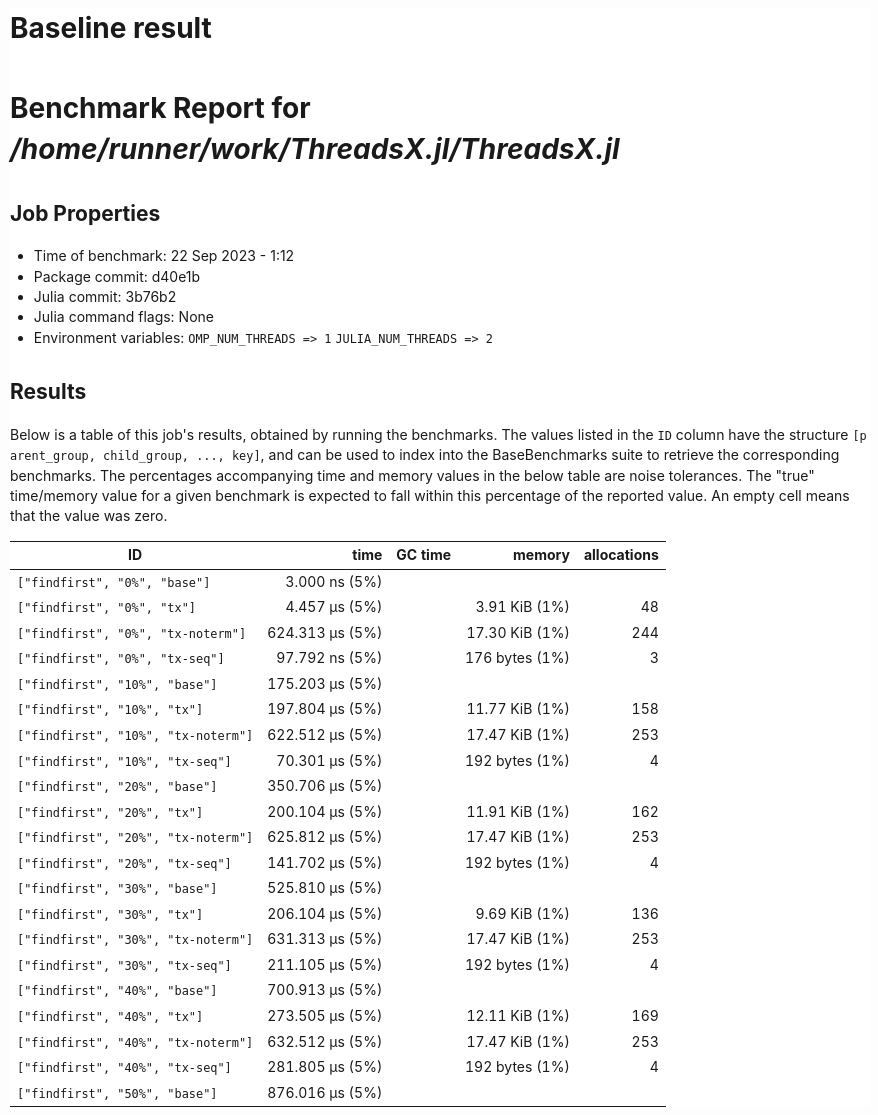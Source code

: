 # Baseline result
# Benchmark Report for */home/runner/work/ThreadsX.jl/ThreadsX.jl*

## Job Properties
* Time of benchmark: 22 Sep 2023 - 1:12
* Package commit: d40e1b
* Julia commit: 3b76b2
* Julia command flags: None
* Environment variables: `OMP_NUM_THREADS => 1` `JULIA_NUM_THREADS => 2`

## Results
Below is a table of this job's results, obtained by running the benchmarks.
The values listed in the `ID` column have the structure `[parent_group, child_group, ..., key]`, and can be used to
index into the BaseBenchmarks suite to retrieve the corresponding benchmarks.
The percentages accompanying time and memory values in the below table are noise tolerances. The "true"
time/memory value for a given benchmark is expected to fall within this percentage of the reported value.
An empty cell means that the value was zero.

| ID                                                                   | time            | GC time   | memory          | allocations |
|----------------------------------------------------------------------|----------------:|----------:|----------------:|------------:|
| `["findfirst", "0%", "base"]`                                        |   3.000 ns (5%) |           |                 |             |
| `["findfirst", "0%", "tx"]`                                          |   4.457 μs (5%) |           |   3.91 KiB (1%) |          48 |
| `["findfirst", "0%", "tx-noterm"]`                                   | 624.313 μs (5%) |           |  17.30 KiB (1%) |         244 |
| `["findfirst", "0%", "tx-seq"]`                                      |  97.792 ns (5%) |           |  176 bytes (1%) |           3 |
| `["findfirst", "10%", "base"]`                                       | 175.203 μs (5%) |           |                 |             |
| `["findfirst", "10%", "tx"]`                                         | 197.804 μs (5%) |           |  11.77 KiB (1%) |         158 |
| `["findfirst", "10%", "tx-noterm"]`                                  | 622.512 μs (5%) |           |  17.47 KiB (1%) |         253 |
| `["findfirst", "10%", "tx-seq"]`                                     |  70.301 μs (5%) |           |  192 bytes (1%) |           4 |
| `["findfirst", "20%", "base"]`                                       | 350.706 μs (5%) |           |                 |             |
| `["findfirst", "20%", "tx"]`                                         | 200.104 μs (5%) |           |  11.91 KiB (1%) |         162 |
| `["findfirst", "20%", "tx-noterm"]`                                  | 625.812 μs (5%) |           |  17.47 KiB (1%) |         253 |
| `["findfirst", "20%", "tx-seq"]`                                     | 141.702 μs (5%) |           |  192 bytes (1%) |           4 |
| `["findfirst", "30%", "base"]`                                       | 525.810 μs (5%) |           |                 |             |
| `["findfirst", "30%", "tx"]`                                         | 206.104 μs (5%) |           |   9.69 KiB (1%) |         136 |
| `["findfirst", "30%", "tx-noterm"]`                                  | 631.313 μs (5%) |           |  17.47 KiB (1%) |         253 |
| `["findfirst", "30%", "tx-seq"]`                                     | 211.105 μs (5%) |           |  192 bytes (1%) |           4 |
| `["findfirst", "40%", "base"]`                                       | 700.913 μs (5%) |           |                 |             |
| `["findfirst", "40%", "tx"]`                                         | 273.505 μs (5%) |           |  12.11 KiB (1%) |         169 |
| `["findfirst", "40%", "tx-noterm"]`                                  | 632.512 μs (5%) |           |  17.47 KiB (1%) |         253 |
| `["findfirst", "40%", "tx-seq"]`                                     | 281.805 μs (5%) |           |  192 bytes (1%) |           4 |
| `["findfirst", "50%", "base"]`                                       | 876.016 μs (5%) |           |                 |             |